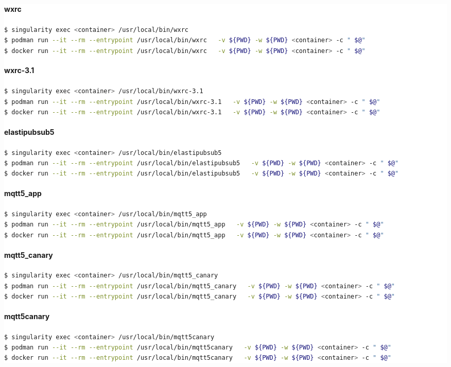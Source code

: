 
#### wxrc

```bash
$ singularity exec <container> /usr/local/bin/wxrc
$ podman run --it --rm --entrypoint /usr/local/bin/wxrc   -v ${PWD} -w ${PWD} <container> -c " $@"
$ docker run --it --rm --entrypoint /usr/local/bin/wxrc   -v ${PWD} -w ${PWD} <container> -c " $@"
```


#### wxrc-3.1

```bash
$ singularity exec <container> /usr/local/bin/wxrc-3.1
$ podman run --it --rm --entrypoint /usr/local/bin/wxrc-3.1   -v ${PWD} -w ${PWD} <container> -c " $@"
$ docker run --it --rm --entrypoint /usr/local/bin/wxrc-3.1   -v ${PWD} -w ${PWD} <container> -c " $@"
```


#### elastipubsub5

```bash
$ singularity exec <container> /usr/local/bin/elastipubsub5
$ podman run --it --rm --entrypoint /usr/local/bin/elastipubsub5   -v ${PWD} -w ${PWD} <container> -c " $@"
$ docker run --it --rm --entrypoint /usr/local/bin/elastipubsub5   -v ${PWD} -w ${PWD} <container> -c " $@"
```


#### mqtt5_app

```bash
$ singularity exec <container> /usr/local/bin/mqtt5_app
$ podman run --it --rm --entrypoint /usr/local/bin/mqtt5_app   -v ${PWD} -w ${PWD} <container> -c " $@"
$ docker run --it --rm --entrypoint /usr/local/bin/mqtt5_app   -v ${PWD} -w ${PWD} <container> -c " $@"
```


#### mqtt5_canary

```bash
$ singularity exec <container> /usr/local/bin/mqtt5_canary
$ podman run --it --rm --entrypoint /usr/local/bin/mqtt5_canary   -v ${PWD} -w ${PWD} <container> -c " $@"
$ docker run --it --rm --entrypoint /usr/local/bin/mqtt5_canary   -v ${PWD} -w ${PWD} <container> -c " $@"
```


#### mqtt5canary

```bash
$ singularity exec <container> /usr/local/bin/mqtt5canary
$ podman run --it --rm --entrypoint /usr/local/bin/mqtt5canary   -v ${PWD} -w ${PWD} <container> -c " $@"
$ docker run --it --rm --entrypoint /usr/local/bin/mqtt5canary   -v ${PWD} -w ${PWD} <container> -c " $@"
```

